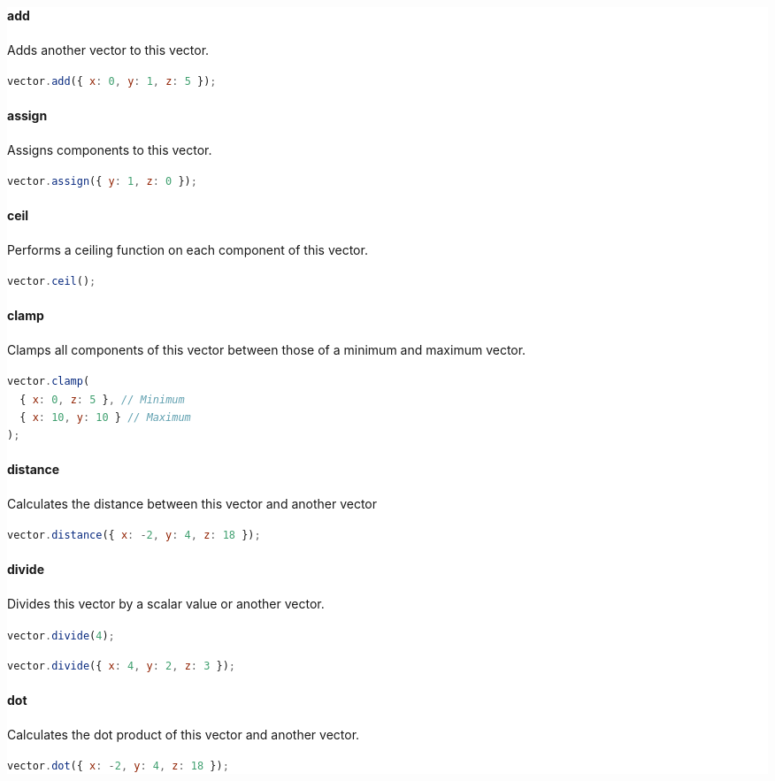 #### add

Adds another vector to this vector.

```js
vector.add({ x: 0, y: 1, z: 5 });
```

#### assign

Assigns components to this vector.

```js
vector.assign({ y: 1, z: 0 });
```

#### ceil

Performs a ceiling function on each component of this vector.

```js
vector.ceil();
```

#### clamp

Clamps all components of this vector between those of a minimum and maximum vector.

```js
vector.clamp(
  { x: 0, z: 5 }, // Minimum
  { x: 10, y: 10 } // Maximum
);
```

#### distance

Calculates the distance between this vector and another vector

```js
vector.distance({ x: -2, y: 4, z: 18 });
```

#### divide

Divides this vector by a scalar value or another vector.

```js
vector.divide(4);
```

```js
vector.divide({ x: 4, y: 2, z: 3 });
```

#### dot

Calculates the dot product of this vector and another vector.

```js
vector.dot({ x: -2, y: 4, z: 18 });
```
